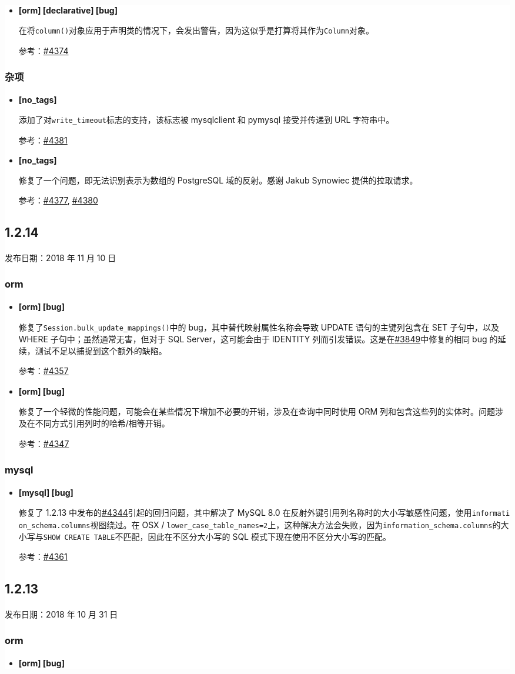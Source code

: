 +   **[orm] [declarative] [bug]**

    在将`column()`对象应用于声明类的情况下，会发出警告，因为这似乎是打算将其作为`Column`对象。

    参考：[#4374](https://www.sqlalchemy.org/trac/ticket/4374)

### 杂项

+   **[no_tags]**

    添加了对`write_timeout`标志的支持，该标志被 mysqlclient 和 pymysql 接受并传递到 URL 字符串中。

    参考：[#4381](https://www.sqlalchemy.org/trac/ticket/4381)

+   **[no_tags]**

    修复了一个问题，即无法识别表示为数组的 PostgreSQL 域的反射。感谢 Jakub Synowiec 提供的拉取请求。

    参考：[#4377](https://www.sqlalchemy.org/trac/ticket/4377), [#4380](https://www.sqlalchemy.org/trac/ticket/4380)

## 1.2.14

发布日期：2018 年 11 月 10 日

### orm

+   **[orm] [bug]**

    修复了`Session.bulk_update_mappings()`中的 bug，其中替代映射属性名称会导致 UPDATE 语句的主键列包含在 SET 子句中，以及 WHERE 子句中；虽然通常无害，但对于 SQL Server，这可能会由于 IDENTITY 列而引发错误。这是在[#3849](https://www.sqlalchemy.org/trac/ticket/3849)中修复的相同 bug 的延续，测试不足以捕捉到这个额外的缺陷。

    参考：[#4357](https://www.sqlalchemy.org/trac/ticket/4357)

+   **[orm] [bug]**

    修复了一个轻微的性能问题，可能会在某些情况下增加不必要的开销，涉及在查询中同时使用 ORM 列和包含这些列的实体时。问题涉及在不同方式引用列时的哈希/相等开销。

    参考：[#4347](https://www.sqlalchemy.org/trac/ticket/4347)

### mysql

+   **[mysql] [bug]**

    修复了 1.2.13 中发布的[#4344](https://www.sqlalchemy.org/trac/ticket/4344)引起的回归问题，其中解决了 MySQL 8.0 在反射外键引用列名称时的大小写敏感性问题，使用`information_schema.columns`视图绕过。在 OSX / `lower_case_table_names=2`上，这种解决方法会失败，因为`information_schema.columns`的大小写与`SHOW CREATE TABLE`不匹配，因此在不区分大小写的 SQL 模式下现在使用不区分大小写的匹配。

    参考：[#4361](https://www.sqlalchemy.org/trac/ticket/4361)

## 1.2.13

发布日期：2018 年 10 月 31 日

### orm

+   **[orm] [bug]**

